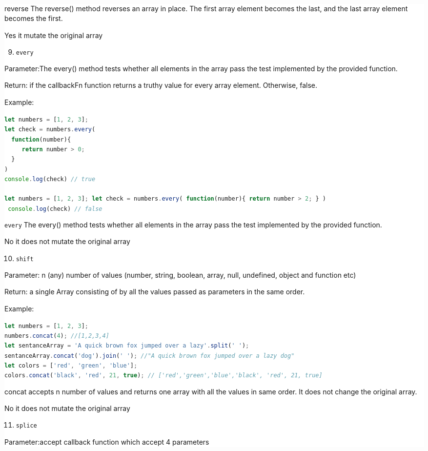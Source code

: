 reverse The reverse() method reverses an array in place. The first array element becomes the last, and the last array element becomes the first.

Yes it mutate the original array

9. `every`

Parameter:The every() method tests whether all elements in the array pass the test implemented by the provided function.

Return: if the callbackFn function returns a truthy value for every array element. Otherwise, false.

Example:

```js
let numbers = [1, 2, 3];
let check = numbers.every(
  function(number){
     return number > 0;
  }
) 
console.log(check) // true

let numbers = [1, 2, 3]; let check = numbers.every( function(number){ return number > 2; } )
 console.log(check) // false
```

`every` The every() method tests whether all elements in the array pass the test implemented by the provided function.

No it does not mutate the original array

10. `shift`

Parameter: n (any) number of values (number, string, boolean, array, null, undefined, object and function etc)

Return: a single Array consisting of by all the values passed as parameters in the same order.

Example:

```js
let numbers = [1, 2, 3];
numbers.concat(4); //[1,2,3,4]
let sentanceArray = 'A quick brown fox jumped over a lazy'.split(' ');
sentanceArray.concat('dog').join(' '); //"A quick brown fox jumped over a lazy dog"
let colors = ['red', 'green', 'blue'];
colors.concat('black', 'red', 21, true); // ['red','green','blue','black', 'red', 21, true]
```

concat accepts n number of values and returns one array with all the values in same order. It does not change the original array.

No it does not mutate the original array

11. `splice`

Parameter:accept callback function which accept 4 parameters
